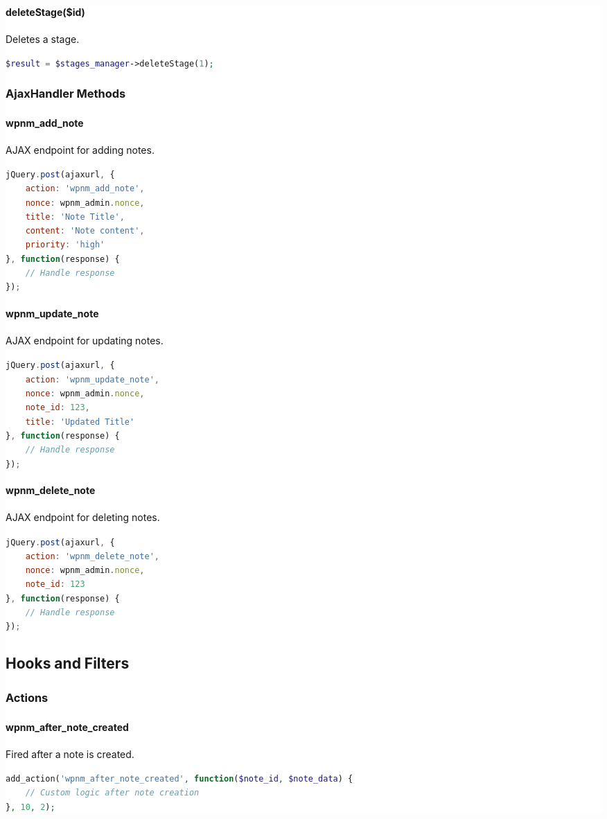 #### deleteStage($id)
Deletes a stage.
```php
$result = $stages_manager->deleteStage(1);
```

### AjaxHandler Methods

#### wpnm_add_note
AJAX endpoint for adding notes.
```javascript
jQuery.post(ajaxurl, {
    action: 'wpnm_add_note',
    nonce: wpnm_admin.nonce,
    title: 'Note Title',
    content: 'Note content',
    priority: 'high'
}, function(response) {
    // Handle response
});
```

#### wpnm_update_note
AJAX endpoint for updating notes.
```javascript
jQuery.post(ajaxurl, {
    action: 'wpnm_update_note',
    nonce: wpnm_admin.nonce,
    note_id: 123,
    title: 'Updated Title'
}, function(response) {
    // Handle response
});
```

#### wpnm_delete_note
AJAX endpoint for deleting notes.
```javascript
jQuery.post(ajaxurl, {
    action: 'wpnm_delete_note',
    nonce: wpnm_admin.nonce,
    note_id: 123
}, function(response) {
    // Handle response
});
```

## Hooks and Filters

### Actions

#### wpnm_after_note_created
Fired after a note is created.
```php
add_action('wpnm_after_note_created', function($note_id, $note_data) {
    // Custom logic after note creation
}, 10, 2);
```
